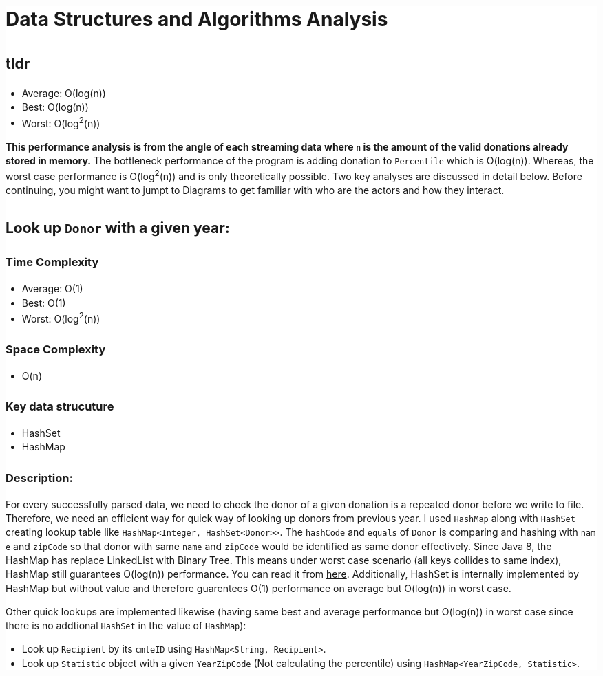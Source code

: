 # Data Structures and Algorithms Analysis

## tldr

* Average: O(log(n))
* Best: O(log(n))
* Worst: O(log<sup>2</sup>(n))

**This performance analysis is from the angle of each streaming data where `n` is the amount of the valid donations already stored in memory.** The bottleneck performance of the program is adding donation to `Percentile` which is O(log(n)). Whereas, the worst case performance is O(log<sup>2</sup>(n)) and is only theoretically possible. Two key analyses are discussed in detail below. Before continuing, you might want to jumpt to [Diagrams](README.md#diagrams) to get familiar with who are the actors and how they interact.

## Look up `Donor` with a given year:

### Time Complexity

* Average: O(1)
* Best: O(1)
* Worst: O(log<sup>2</sup>(n))

### Space Complexity

* O(n)

### Key data strucuture

* HashSet
* HashMap

### Description:

For every successfully parsed data, we need to check the donor of a given donation is a repeated donor before we write to file. Therefore, we need an efficient way for quick way of looking up donors from previous year. I used `HashMap` along with `HashSet` creating lookup table like `HashMap<Integer, HashSet<Donor>>`. The `hashCode` and `equals` of `Donor` is comparing and hashing with `name` and `zipCode` so that donor with same `name` and `zipCode` would be identified as same donor effectively. Since Java 8, the HashMap has replace LinkedList with Binary Tree. This means under worst case scenario (all keys collides to same index), HashMap  still guarantees O(log(n)) performance. You can read it from [here](https://www.nagarro.com/de/perspectives/post/24/performance-improvement-for-hashmap-in-java-8). Additionally, HashSet is internally implemented by HashMap but without value and therefore guarentees O(1) performance on average but O(log(n)) in worst case.

Other quick lookups are implemented likewise (having same best and average performance but O(log(n)) in worst case since there is no addtional `HashSet` in the value of `HashMap`):

* Look up `Recipient` by its `cmteID` using `HashMap<String, Recipient>`.
* Look up `Statistic` object with a given `YearZipCode` (Not calculating the percentile) using `HashMap<YearZipCode, Statistic>`.
